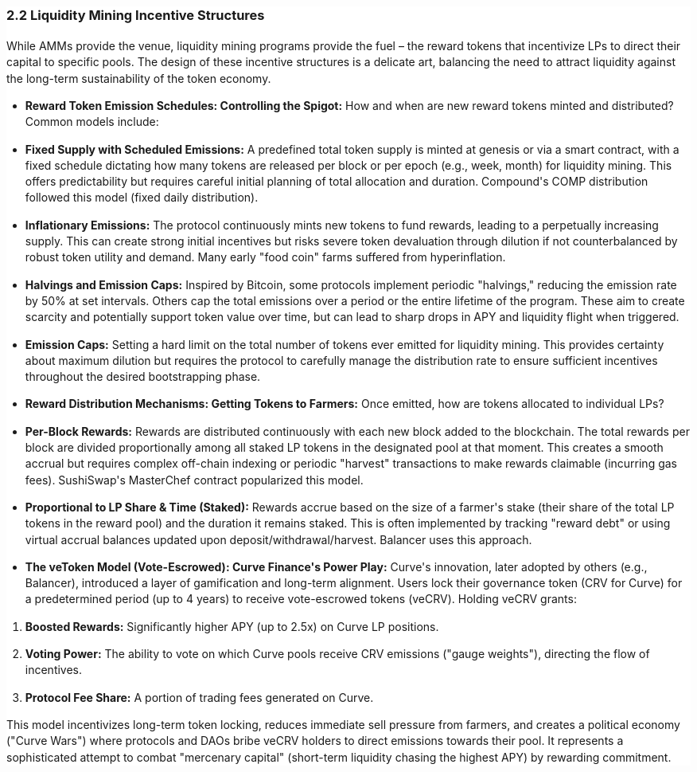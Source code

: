 ### 2.2 Liquidity Mining Incentive Structures

While AMMs provide the venue, liquidity mining programs provide the fuel – the reward tokens that incentivize LPs to direct their capital to specific pools. The design of these incentive structures is a delicate art, balancing the need to attract liquidity against the long-term sustainability of the token economy.

*   **Reward Token Emission Schedules: Controlling the Spigot:** How and when are new reward tokens minted and distributed? Common models include:

*   **Fixed Supply with Scheduled Emissions:** A predefined total token supply is minted at genesis or via a smart contract, with a fixed schedule dictating how many tokens are released per block or per epoch (e.g., week, month) for liquidity mining. This offers predictability but requires careful initial planning of total allocation and duration. Compound's COMP distribution followed this model (fixed daily distribution).

*   **Inflationary Emissions:** The protocol continuously mints new tokens to fund rewards, leading to a perpetually increasing supply. This can create strong initial incentives but risks severe token devaluation through dilution if not counterbalanced by robust token utility and demand. Many early "food coin" farms suffered from hyperinflation.

*   **Halvings and Emission Caps:** Inspired by Bitcoin, some protocols implement periodic "halvings," reducing the emission rate by 50% at set intervals. Others cap the total emissions over a period or the entire lifetime of the program. These aim to create scarcity and potentially support token value over time, but can lead to sharp drops in APY and liquidity flight when triggered.

*   **Emission Caps:** Setting a hard limit on the total number of tokens ever emitted for liquidity mining. This provides certainty about maximum dilution but requires the protocol to carefully manage the distribution rate to ensure sufficient incentives throughout the desired bootstrapping phase.

*   **Reward Distribution Mechanisms: Getting Tokens to Farmers:** Once emitted, how are tokens allocated to individual LPs?

*   **Per-Block Rewards:** Rewards are distributed continuously with each new block added to the blockchain. The total rewards per block are divided proportionally among all staked LP tokens in the designated pool at that moment. This creates a smooth accrual but requires complex off-chain indexing or periodic "harvest" transactions to make rewards claimable (incurring gas fees). SushiSwap's MasterChef contract popularized this model.

*   **Proportional to LP Share & Time (Staked):** Rewards accrue based on the size of a farmer's stake (their share of the total LP tokens in the reward pool) and the duration it remains staked. This is often implemented by tracking "reward debt" or using virtual accrual balances updated upon deposit/withdrawal/harvest. Balancer uses this approach.

*   **The veToken Model (Vote-Escrowed): Curve Finance's Power Play:** Curve's innovation, later adopted by others (e.g., Balancer), introduced a layer of gamification and long-term alignment. Users lock their governance token (CRV for Curve) for a predetermined period (up to 4 years) to receive vote-escrowed tokens (veCRV). Holding veCRV grants:

1.  **Boosted Rewards:** Significantly higher APY (up to 2.5x) on Curve LP positions.

2.  **Voting Power:** The ability to vote on which Curve pools receive CRV emissions ("gauge weights"), directing the flow of incentives.

3.  **Protocol Fee Share:** A portion of trading fees generated on Curve.

This model incentivizes long-term token locking, reduces immediate sell pressure from farmers, and creates a political economy ("Curve Wars") where protocols and DAOs bribe veCRV holders to direct emissions towards their pool. It represents a sophisticated attempt to combat "mercenary capital" (short-term liquidity chasing the highest APY) by rewarding commitment.
